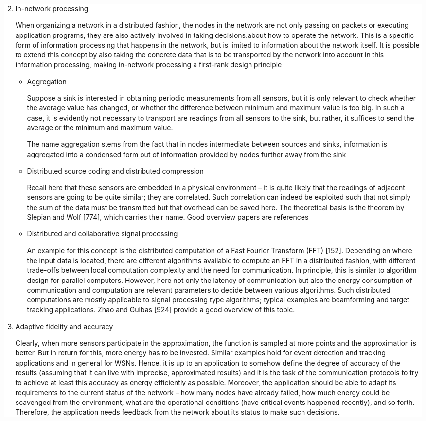 2. In-network processing 

   When organizing a network in a distributed fashion, the nodes in the network are not only passing on packets or executing application programs, they are also actively involved in taking decisions.about how to operate the network. This is a speciﬁc form of information processing that happens in the network, but is limited to information about the network itself. It is possible to extend this concept by also taking the concrete data that is to be transported by the network into account in this information processing, making in-network processing a ﬁrst-rank design principle

   * Aggregation

     Suppose a sink is interested in obtaining periodic measurements from all sensors, but it is only relevant to check whether the average value has changed, or whether the difference between minimum and maximum value is too big. In such a case, it is evidently not necessary to transport are readings from all sensors to the sink, but rather, it sufﬁces to send the average or the minimum and maximum value.

     The name aggregation stems from the fact that in nodes intermediate between sources and sinks, information is aggregated into a condensed form out of information provided by nodes further away from the sink 

   * Distributed source coding and distributed compression

     Recall here that these sensors are embedded in
     a physical environment – it is quite likely that the readings of adjacent sensors are going to be
     quite similar; they are correlated. Such correlation can indeed be exploited such that not simply
     the sum of the data must be transmitted but that overhead can be saved here. The theoretical basis
     is the theorem by Slepian and Wolf [774], which carries their name. Good overview papers are
     references

   * Distributed and collaborative signal processing

     An example for this concept is the distributed computation of a Fast Fourier Transform (FFT)
     [152]. Depending on where the input data is located, there are different algorithms available to
     compute an FFT in a distributed fashion, with different trade-offs between local computation complexity
     and the need for communication. In principle, this is similar to algorithm design for parallel
     computers. However, here not only the latency of communication but also the energy consumption
     of communication and computation are relevant parameters to decide between various algorithms.
     Such distributed computations are mostly applicable to signal processing type algorithms; typical
     examples are beamforming and target tracking applications. Zhao and Guibas [924] provide a good
     overview of this topic.

3. Adaptive fidelity and accuracy

   Clearly, when more sensors participate in the approximation, the function is sampled at more points and the approximation is better. But in return for this, more energy has to be invested. Similar examples hold for event detection and tracking applications and in general for WSNs.  Hence, it is up to an application to somehow define the degree of accuracy of the results (assuming that it can live with imprecise, approximated results) and it is the task of the communication protocols to try to achieve at least this accuracy as energy efficiently as possible. Moreover, the application should be able to adapt its requirements to the current status of the network – how many nodes have already failed, how much energy could be scavenged from the environment, what are the operational conditions (have critical events happened recently), and so forth. Therefore, the application needs feedback from the network about its status to make such decisions.
